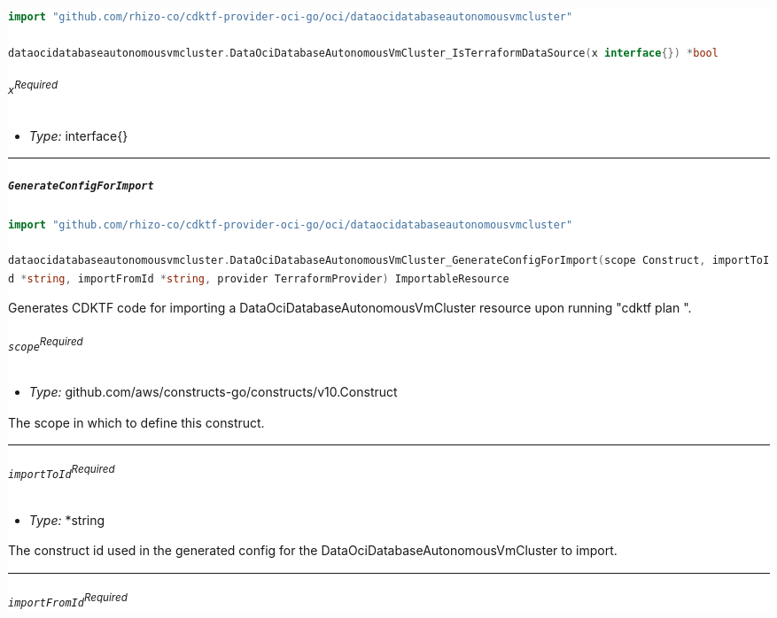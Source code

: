 ```go
import "github.com/rhizo-co/cdktf-provider-oci-go/oci/dataocidatabaseautonomousvmcluster"

dataocidatabaseautonomousvmcluster.DataOciDatabaseAutonomousVmCluster_IsTerraformDataSource(x interface{}) *bool
```

###### `x`<sup>Required</sup> <a name="x" id="rhizo-co-terraform-provider-oci.dataOciDatabaseAutonomousVmCluster.DataOciDatabaseAutonomousVmCluster.isTerraformDataSource.parameter.x"></a>

- *Type:* interface{}

---

##### `GenerateConfigForImport` <a name="GenerateConfigForImport" id="rhizo-co-terraform-provider-oci.dataOciDatabaseAutonomousVmCluster.DataOciDatabaseAutonomousVmCluster.generateConfigForImport"></a>

```go
import "github.com/rhizo-co/cdktf-provider-oci-go/oci/dataocidatabaseautonomousvmcluster"

dataocidatabaseautonomousvmcluster.DataOciDatabaseAutonomousVmCluster_GenerateConfigForImport(scope Construct, importToId *string, importFromId *string, provider TerraformProvider) ImportableResource
```

Generates CDKTF code for importing a DataOciDatabaseAutonomousVmCluster resource upon running "cdktf plan <stack-name>".

###### `scope`<sup>Required</sup> <a name="scope" id="rhizo-co-terraform-provider-oci.dataOciDatabaseAutonomousVmCluster.DataOciDatabaseAutonomousVmCluster.generateConfigForImport.parameter.scope"></a>

- *Type:* github.com/aws/constructs-go/constructs/v10.Construct

The scope in which to define this construct.

---

###### `importToId`<sup>Required</sup> <a name="importToId" id="rhizo-co-terraform-provider-oci.dataOciDatabaseAutonomousVmCluster.DataOciDatabaseAutonomousVmCluster.generateConfigForImport.parameter.importToId"></a>

- *Type:* *string

The construct id used in the generated config for the DataOciDatabaseAutonomousVmCluster to import.

---

###### `importFromId`<sup>Required</sup> <a name="importFromId" id="rhizo-co-terraform-provider-oci.dataOciDatabaseAutonomousVmCluster.DataOciDatabaseAutonomousVmCluster.generateConfigForImport.parameter.importFromId"></a>
